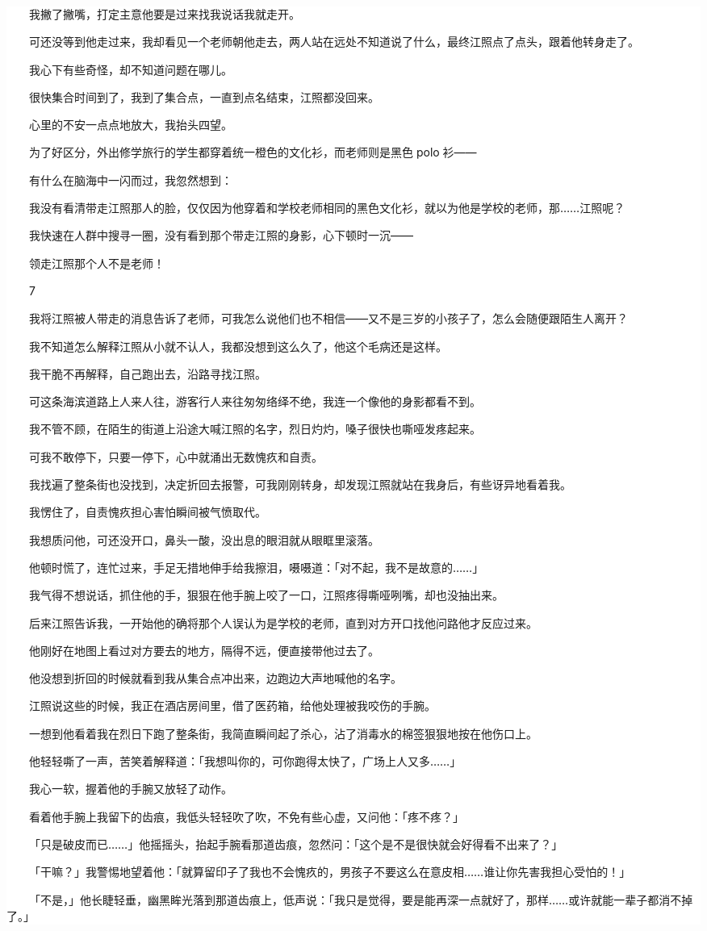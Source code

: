 &emsp;&emsp;我撇了撇嘴，打定主意他要是过来找我说话我就走开。  
  
&emsp;&emsp;可还没等到他走过来，我却看见一个老师朝他走去，两人站在远处不知道说了什么，最终江照点了点头，跟着他转身走了。  
  
&emsp;&emsp;我心下有些奇怪，却不知道问题在哪儿。  
  
&emsp;&emsp;很快集合时间到了，我到了集合点，一直到点名结束，江照都没回来。  
  
&emsp;&emsp;心里的不安一点点地放大，我抬头四望。  
  
&emsp;&emsp;为了好区分，外出修学旅行的学生都穿着统一橙色的文化衫，而老师则是黑色 polo 衫——  
  
&emsp;&emsp;有什么在脑海中一闪而过，我忽然想到：  
  
&emsp;&emsp;我没有看清带走江照那人的脸，仅仅因为他穿着和学校老师相同的黑色文化衫，就以为他是学校的老师，那……江照呢？  
  
&emsp;&emsp;我快速在人群中搜寻一圈，没有看到那个带走江照的身影，心下顿时一沉——  
  
&emsp;&emsp;领走江照那个人不是老师！  
  
&emsp;&emsp;7  
  
&emsp;&emsp;我将江照被人带走的消息告诉了老师，可我怎么说他们也不相信——又不是三岁的小孩子了，怎么会随便跟陌生人离开？  
  
&emsp;&emsp;我不知道怎么解释江照从小就不认人，我都没想到这么久了，他这个毛病还是这样。  
  
&emsp;&emsp;我干脆不再解释，自己跑出去，沿路寻找江照。  
  
&emsp;&emsp;可这条海滨道路上人来人往，游客行人来往匆匆络绎不绝，我连一个像他的身影都看不到。  
  
&emsp;&emsp;我不管不顾，在陌生的街道上沿途大喊江照的名字，烈日灼灼，嗓子很快也嘶哑发疼起来。  
  
&emsp;&emsp;可我不敢停下，只要一停下，心中就涌出无数愧疚和自责。  
  
&emsp;&emsp;我找遍了整条街也没找到，决定折回去报警，可我刚刚转身，却发现江照就站在我身后，有些讶异地看着我。  
  
&emsp;&emsp;我愣住了，自责愧疚担心害怕瞬间被气愤取代。  
  
&emsp;&emsp;我想质问他，可还没开口，鼻头一酸，没出息的眼泪就从眼眶里滚落。  
  
&emsp;&emsp;他顿时慌了，连忙过来，手足无措地伸手给我擦泪，嗫嗫道：「对不起，我不是故意的……」  
  
&emsp;&emsp;我气得不想说话，抓住他的手，狠狠在他手腕上咬了一口，江照疼得嘶哑咧嘴，却也没抽出来。  
  
&emsp;&emsp;后来江照告诉我，一开始他的确将那个人误认为是学校的老师，直到对方开口找他问路他才反应过来。  
  
&emsp;&emsp;他刚好在地图上看过对方要去的地方，隔得不远，便直接带他过去了。  
  
&emsp;&emsp;他没想到折回的时候就看到我从集合点冲出来，边跑边大声地喊他的名字。  
  
&emsp;&emsp;江照说这些的时候，我正在酒店房间里，借了医药箱，给他处理被我咬伤的手腕。  
  
&emsp;&emsp;一想到他看着我在烈日下跑了整条街，我简直瞬间起了杀心，沾了消毒水的棉签狠狠地按在他伤口上。  
  
&emsp;&emsp;他轻轻嘶了一声，苦笑着解释道：「我想叫你的，可你跑得太快了，广场上人又多……」  
  
&emsp;&emsp;我心一软，握着他的手腕又放轻了动作。  
  
&emsp;&emsp;看着他手腕上我留下的齿痕，我低头轻轻吹了吹，不免有些心虚，又问他：「疼不疼？」  
  
&emsp;&emsp;「只是破皮而已……」他摇摇头，抬起手腕看那道齿痕，忽然问：「这个是不是很快就会好得看不出来了？」  
  
&emsp;&emsp;「干嘛？」我警惕地望着他：「就算留印子了我也不会愧疚的，男孩子不要这么在意皮相……谁让你先害我担心受怕的！」  
  
&emsp;&emsp;「不是，」他长睫轻垂，幽黑眸光落到那道齿痕上，低声说：「我只是觉得，要是能再深一点就好了，那样……或许就能一辈子都消不掉了。」  
  